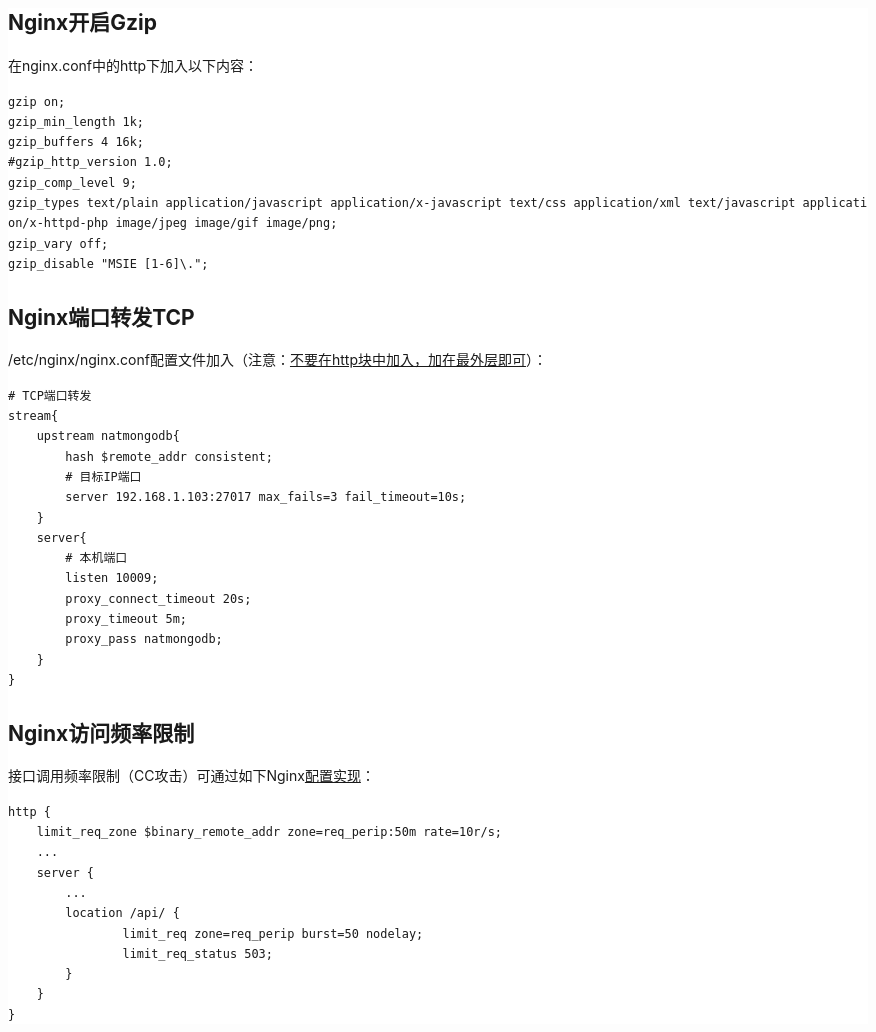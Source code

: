  

 

## **Nginx开启Gzip**

在nginx.conf中的http下加入以下内容：

```nginx
gzip on;
gzip_min_length 1k;
gzip_buffers 4 16k;
#gzip_http_version 1.0;
gzip_comp_level 9;
gzip_types text/plain application/javascript application/x-javascript text/css application/xml text/javascript application/x-httpd-php image/jpeg image/gif image/png;
gzip_vary off;
gzip_disable "MSIE [1-6]\.";
```

 

 

## **Nginx端口转发TCP**

/etc/nginx/nginx.conf配置文件加入（注意：[不要在http块中加入，加在最外层即可](https://blog.51cto.com/moerjinrong/2287680)）：

```nginx
# TCP端口转发
stream{
    upstream natmongodb{
        hash $remote_addr consistent;
        # 目标IP端口
        server 192.168.1.103:27017 max_fails=3 fail_timeout=10s;  
    }
    server{
        # 本机端口
        listen 10009;
        proxy_connect_timeout 20s;
        proxy_timeout 5m;
        proxy_pass natmongodb;
    }
}
```

 

 

## **Nginx访问频率限制**

接口调用频率限制（CC攻击）可通过如下Nginx[配置实现](https://www.cnblogs.com/zhen-rh/p/7424942.html)：

```
http {
    limit_req_zone $binary_remote_addr zone=req_perip:50m rate=10r/s;
    ...
    server {
        ...
        location /api/ {
                limit_req zone=req_perip burst=50 nodelay;
                limit_req_status 503;
        }
    }
}
```
